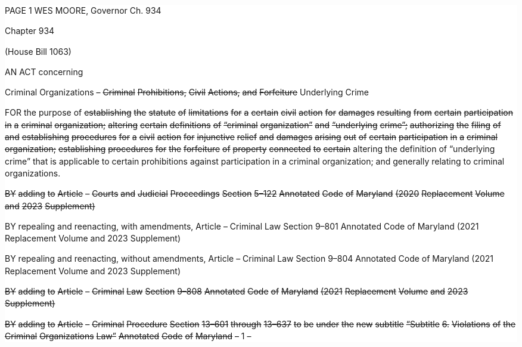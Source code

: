 PAGE 1
WES MOORE, Governor Ch. 934

Chapter 934

(House Bill 1063)

AN ACT concerning

Criminal Organizations – ~~Criminal~~ ~~Prohibitions,~~ ~~Civil~~ ~~Actions,~~ ~~and~~ ~~Forfeiture~~
Underlying Crime

FOR the purpose of ~~establishing~~ ~~the~~ ~~statute~~ ~~of~~ ~~limitations~~ ~~for~~ ~~a~~ ~~certain~~ ~~civil~~ ~~action~~ ~~for~~
~~damages~~ ~~resulting~~ ~~from~~ ~~certain~~ ~~participation~~ ~~in~~ ~~a~~ ~~criminal~~ ~~organization;~~ ~~altering~~
~~certain~~ ~~definitions~~ ~~of~~ ~~“criminal~~ ~~organization”~~ ~~and~~ ~~“underlying~~ ~~crime”;~~ ~~authorizing~~ ~~the~~
~~filing~~ ~~of~~ ~~and~~ ~~establishing~~ ~~procedures~~ ~~for~~ ~~a~~ ~~civil~~ ~~action~~ ~~for~~ ~~injunctive~~ ~~relief~~ ~~and~~
~~damages~~ ~~arising~~ ~~out~~ ~~of~~ ~~certain~~ ~~participation~~ ~~in~~ ~~a~~ ~~criminal~~ ~~organization;~~ ~~establishing~~
~~procedures~~ ~~for~~ ~~the~~ ~~forfeiture~~ ~~of~~ ~~property~~ ~~connected~~ ~~to~~ ~~certain~~ altering the definition
of “underlying crime” that is applicable to certain prohibitions against participation
in a criminal organization; and generally relating to criminal organizations.

~~BY~~ ~~adding~~ ~~to~~
~~Article~~ ~~–~~ ~~Courts~~ ~~and~~ ~~Judicial~~ ~~Proceedings~~
~~Section~~ ~~5–122~~
~~Annotated~~ ~~Code~~ ~~of~~ ~~Maryland~~
~~(2020~~ ~~Replacement~~ ~~Volume~~ ~~and~~ ~~2023~~ ~~Supplement)~~

BY repealing and reenacting, with amendments,
Article – Criminal Law
Section 9–801
Annotated Code of Maryland
(2021 Replacement Volume and 2023 Supplement)

BY repealing and reenacting, without amendments,
Article – Criminal Law
Section 9–804
Annotated Code of Maryland
(2021 Replacement Volume and 2023 Supplement)

~~BY~~ ~~adding~~ ~~to~~
~~Article~~ ~~–~~ ~~Criminal~~ ~~Law~~
~~Section~~ ~~9–808~~
~~Annotated~~ ~~Code~~ ~~of~~ ~~Maryland~~
~~(2021~~ ~~Replacement~~ ~~Volume~~ ~~and~~ ~~2023~~ ~~Supplement)~~

~~BY~~ ~~adding~~ ~~to~~
~~Article~~ ~~–~~ ~~Criminal~~ ~~Procedure~~
~~Section~~ ~~13–601~~ ~~through~~ ~~13–637~~ ~~to~~ ~~be~~ ~~under~~ ~~the~~ ~~new~~ ~~subtitle~~ ~~“Subtitle~~ ~~6.~~ ~~Violations~~
~~of~~ ~~the~~ ~~Criminal~~ ~~Organizations~~ ~~Law”~~
~~Annotated~~ ~~Code~~ ~~of~~ ~~Maryland~~
– 1 –
